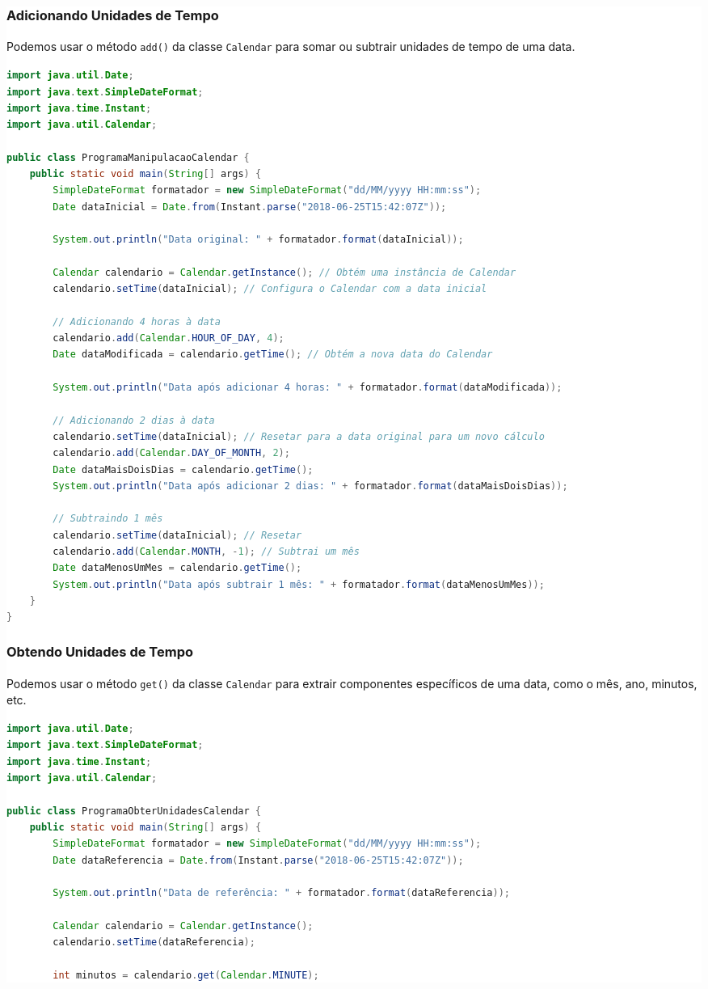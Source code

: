 ### Adicionando Unidades de Tempo

Podemos usar o método `add()` da classe `Calendar` para somar ou subtrair unidades de tempo de uma data.

```java
import java.util.Date;
import java.text.SimpleDateFormat;
import java.time.Instant;
import java.util.Calendar;

public class ProgramaManipulacaoCalendar {
    public static void main(String[] args) {
        SimpleDateFormat formatador = new SimpleDateFormat("dd/MM/yyyy HH:mm:ss");
        Date dataInicial = Date.from(Instant.parse("2018-06-25T15:42:07Z"));

        System.out.println("Data original: " + formatador.format(dataInicial));

        Calendar calendario = Calendar.getInstance(); // Obtém uma instância de Calendar
        calendario.setTime(dataInicial); // Configura o Calendar com a data inicial

        // Adicionando 4 horas à data
        calendario.add(Calendar.HOUR_OF_DAY, 4);
        Date dataModificada = calendario.getTime(); // Obtém a nova data do Calendar

        System.out.println("Data após adicionar 4 horas: " + formatador.format(dataModificada));

        // Adicionando 2 dias à data
        calendario.setTime(dataInicial); // Resetar para a data original para um novo cálculo
        calendario.add(Calendar.DAY_OF_MONTH, 2);
        Date dataMaisDoisDias = calendario.getTime();
        System.out.println("Data após adicionar 2 dias: " + formatador.format(dataMaisDoisDias));

        // Subtraindo 1 mês
        calendario.setTime(dataInicial); // Resetar
        calendario.add(Calendar.MONTH, -1); // Subtrai um mês
        Date dataMenosUmMes = calendario.getTime();
        System.out.println("Data após subtrair 1 mês: " + formatador.format(dataMenosUmMes));
    }
}
```

### Obtendo Unidades de Tempo

Podemos usar o método `get()` da classe `Calendar` para extrair componentes específicos de uma data, como o mês, ano, minutos, etc.

```java
import java.util.Date;
import java.text.SimpleDateFormat;
import java.time.Instant;
import java.util.Calendar;

public class ProgramaObterUnidadesCalendar {
    public static void main(String[] args) {
        SimpleDateFormat formatador = new SimpleDateFormat("dd/MM/yyyy HH:mm:ss");
        Date dataReferencia = Date.from(Instant.parse("2018-06-25T15:42:07Z"));

        System.out.println("Data de referência: " + formatador.format(dataReferencia));

        Calendar calendario = Calendar.getInstance();
        calendario.setTime(dataReferencia);

        int minutos = calendario.get(Calendar.MINUTE);
```